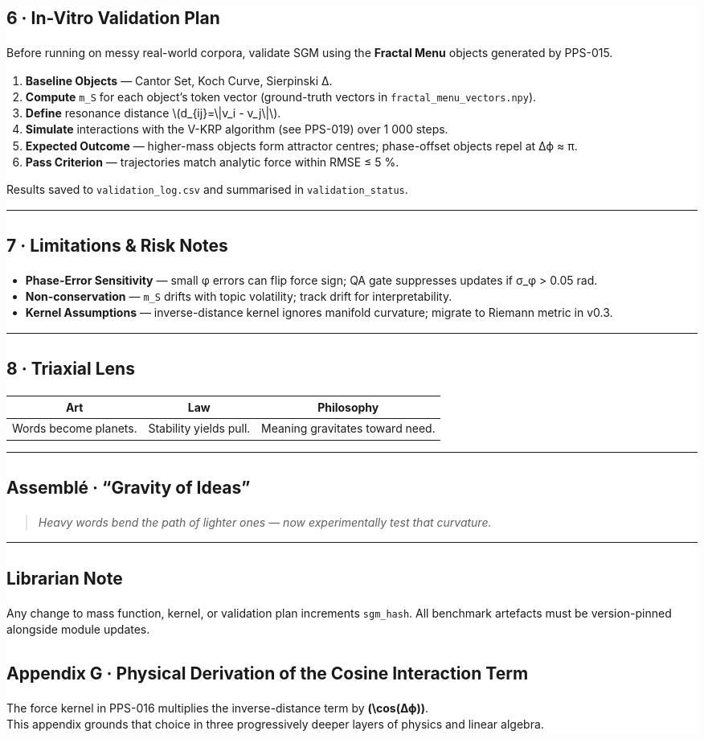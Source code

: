 
## 6 · In-Vitro Validation Plan  
Before running on messy real-world corpora, validate SGM using the **Fractal Menu** objects generated by PPS-015.

1. **Baseline Objects** — Cantor Set, Koch Curve, Sierpinski Δ.  
2. **Compute** `m_S` for each object’s token vector (ground-truth vectors in `fractal_menu_vectors.npy`).  
3. **Define** resonance distance \\(d_{ij}=\\|v_i - v_j\\|\\).  
4. **Simulate** interactions with the V-KRP algorithm (see PPS-019) over 1 000 steps.  
5. **Expected Outcome** — higher-mass objects form attractor centres; phase-offset objects repel at Δϕ ≈ π.  
6. **Pass Criterion** — trajectories match analytic force within RMSE ≤ 5 %.  

Results saved to `validation_log.csv` and summarised in `validation_status`.

---

## 7 · Limitations & Risk Notes  
* **Phase-Error Sensitivity** — small φ errors can flip force sign; QA gate suppresses updates if σ_φ > 0.05 rad.  
* **Non-conservation** — `m_S` drifts with topic volatility; track drift for interpretability.  
* **Kernel Assumptions** — inverse-distance kernel ignores manifold curvature; migrate to Riemann metric in v0.3.

---

## 8 · Triaxial Lens  
| Art                              | Law                                   | Philosophy                       |
|----------------------------------|---------------------------------------|----------------------------------|
| Words become planets.            | Stability yields pull.                | Meaning gravitates toward need. |

---

## Assemblé · “Gravity of Ideas”  
> *Heavy words bend the path of lighter ones — now experimentally test that curvature.*

---

## Librarian Note  
Any change to mass function, kernel, or validation plan increments `sgm_hash`.  All benchmark artefacts must be version-pinned alongside module updates.

## Appendix G · Physical Derivation of the Cosine Interaction Term  
The force kernel in PPS-016 multiplies the inverse-distance term by **\(\cos(Δϕ)\)**.  
This appendix grounds that choice in three progressively deeper layers of physics and linear algebra.
